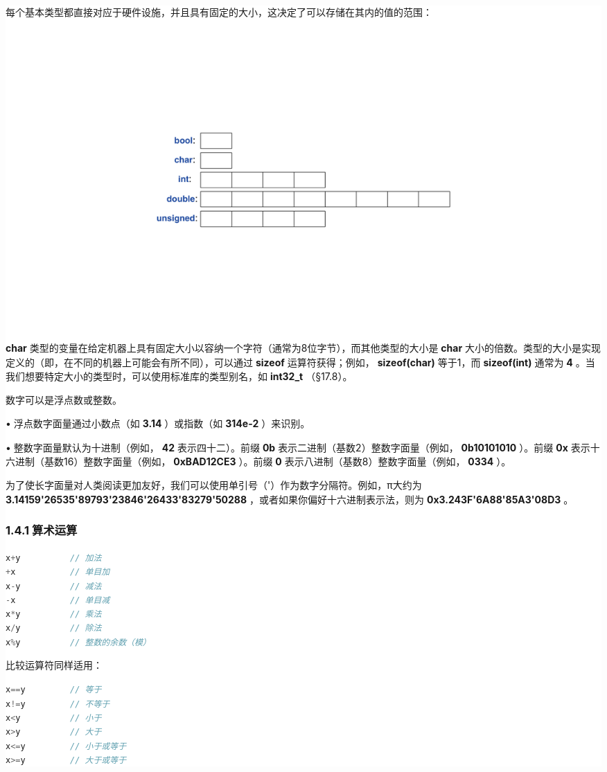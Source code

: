每个基本类型都直接对应于硬件设施，并且具有固定的大小，这决定了可以存储在其内的值的范围：

![](/cpp_img/101.png)

 **char** 类型的变量在给定机器上具有固定大小以容纳一个字符（通常为8位字节），而其他类型的大小是 **char** 大小的倍数。类型的大小是实现定义的（即，在不同的机器上可能会有所不同），可以通过 **sizeof** 运算符获得；例如， **sizeof(char)** 等于1，而 **sizeof(int)** 通常为 **4** 。当我们想要特定大小的类型时，可以使用标准库的类型别名，如 **int32_t** （§17.8）。

数字可以是浮点数或整数。

• 浮点数字面量通过小数点（如 **3.14** ）或指数（如 **314e-2** ）来识别。

• 整数字面量默认为十进制（例如， **42** 表示四十二）。前缀 **0b** 表示二进制（基数2）整数字面量（例如， **0b10101010** ）。前缀 **0x** 表示十六进制（基数16）整数字面量（例如， **0xBAD12CE3** ）。前缀 **0** 表示八进制（基数8）整数字面量（例如， **0334** ）。

为了使长字面量对人类阅读更加友好，我们可以使用单引号（'）作为数字分隔符。例如，π大约为 **3.14159'26535'89793'23846'26433'83279'50288** ，或者如果你偏好十六进制表示法，则为 **0x3.243F'6A88'85A3'08D3** 。

### 1.4.1 算术运算

```cpp
x+y          // 加法
+x           // 单目加
x-y          // 减法
-x           // 单目减
x*y          // 乘法
x/y          // 除法
x%y          // 整数的余数（模）
```

比较运算符同样适用：

```cpp
x==y         // 等于
x!=y         // 不等于
x<y          // 小于
x>y          // 大于
x<=y         // 小于或等于
x>=y         // 大于或等于
```
